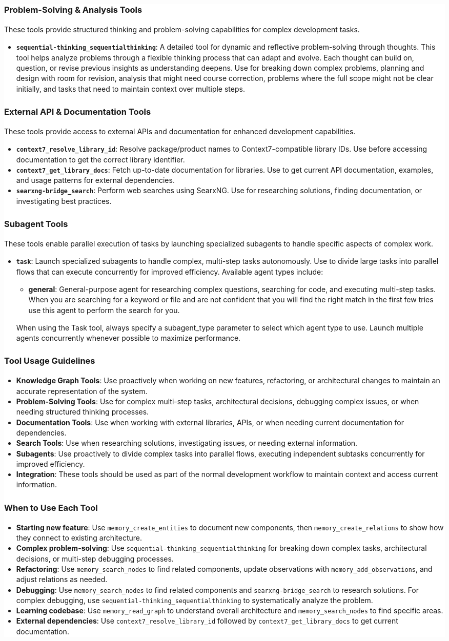 ### Problem-Solving & Analysis Tools
These tools provide structured thinking and problem-solving capabilities for complex development tasks.

- **`sequential-thinking_sequentialthinking`**: A detailed tool for dynamic and reflective problem-solving through thoughts. This tool helps analyze problems through a flexible thinking process that can adapt and evolve. Each thought can build on, question, or revise previous insights as understanding deepens. Use for breaking down complex problems, planning and design with room for revision, analysis that might need course correction, problems where the full scope might not be clear initially, and tasks that need to maintain context over multiple steps.

### External API & Documentation Tools
These tools provide access to external APIs and documentation for enhanced development capabilities.

- **`context7_resolve_library_id`**: Resolve package/product names to Context7-compatible library IDs. Use before accessing documentation to get the correct library identifier.
- **`context7_get_library_docs`**: Fetch up-to-date documentation for libraries. Use to get current API documentation, examples, and usage patterns for external dependencies.
- **`searxng-bridge_search`**: Perform web searches using SearxNG. Use for researching solutions, finding documentation, or investigating best practices.

### Subagent Tools
These tools enable parallel execution of tasks by launching specialized subagents to handle specific aspects of complex work.

- **`task`**: Launch specialized subagents to handle complex, multi-step tasks autonomously. Use to divide large tasks into parallel flows that can execute concurrently for improved efficiency. Available agent types include:
  - **general**: General-purpose agent for researching complex questions, searching for code, and executing multi-step tasks. When you are searching for a keyword or file and are not confident that you will find the right match in the first few tries use this agent to perform the search for you.
  
  When using the Task tool, always specify a subagent_type parameter to select which agent type to use. Launch multiple agents concurrently whenever possible to maximize performance.

### Tool Usage Guidelines
- **Knowledge Graph Tools**: Use proactively when working on new features, refactoring, or architectural changes to maintain an accurate representation of the system.
- **Problem-Solving Tools**: Use for complex multi-step tasks, architectural decisions, debugging complex issues, or when needing structured thinking processes.
- **Documentation Tools**: Use when working with external libraries, APIs, or when needing current documentation for dependencies.
- **Search Tools**: Use when researching solutions, investigating issues, or needing external information.
- **Subagents**: Use proactively to divide complex tasks into parallel flows, executing independent subtasks concurrently for improved efficiency.
- **Integration**: These tools should be used as part of the normal development workflow to maintain context and access current information.

### When to Use Each Tool
- **Starting new feature**: Use `memory_create_entities` to document new components, then `memory_create_relations` to show how they connect to existing architecture.
- **Complex problem-solving**: Use `sequential-thinking_sequentialthinking` for breaking down complex tasks, architectural decisions, or multi-step debugging processes.
- **Refactoring**: Use `memory_search_nodes` to find related components, update observations with `memory_add_observations`, and adjust relations as needed.
- **Debugging**: Use `memory_search_nodes` to find related components and `searxng-bridge_search` to research solutions. For complex debugging, use `sequential-thinking_sequentialthinking` to systematically analyze the problem.
- **Learning codebase**: Use `memory_read_graph` to understand overall architecture and `memory_search_nodes` to find specific areas.
- **External dependencies**: Use `context7_resolve_library_id` followed by `context7_get_library_docs` to get current documentation.